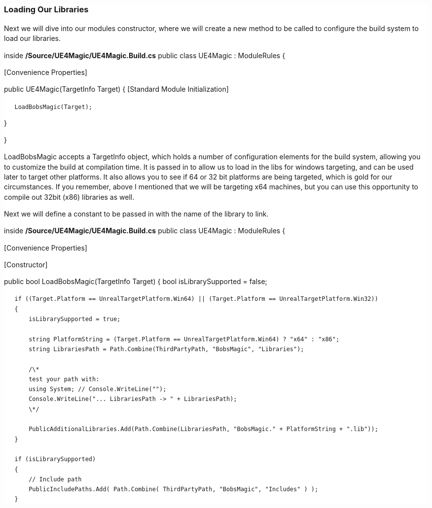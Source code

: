 ### Loading Our Libraries

Next we will dive into our modules constructor, where we will create a new method to be called to configure the build system to load our libraries.

inside **/Source/UE4Magic/UE4Magic.Build.cs** <syntaxhighlight lang="csharp"> public class UE4Magic : ModuleRules {

   \[Convenience Properties\]

   public UE4Magic(TargetInfo Target)
   {
       \[Standard Module Initialization\]

       LoadBobsMagic(Target);
   }

} </syntaxhighlight>

LoadBobsMagic accepts a TargetInfo object, which holds a number of configuration elements for the build system, allowing you to customize the build at compilation time. It is passed in to allow us to load in the libs for windows targeting, and can be used later to target other platforms. It also allows you to see if 64 or 32 bit platforms are being targeted, which is gold for our circumstances. If you remember, above I mentioned that we will be targeting x64 machines, but you can use this opportunity to compile out 32bit (x86) libraries as well.

Next we will define a constant to be passed in with the name of the library to link.

inside **/Source/UE4Magic/UE4Magic.Build.cs** <syntaxhighlight lang="csharp"> public class UE4Magic : ModuleRules {

   \[Convenience Properties\]

   \[Constructor\]

   public bool LoadBobsMagic(TargetInfo Target)
   {
       bool isLibrarySupported = false;

       if ((Target.Platform == UnrealTargetPlatform.Win64) || (Target.Platform == UnrealTargetPlatform.Win32))
       {
           isLibrarySupported = true;

           string PlatformString = (Target.Platform == UnrealTargetPlatform.Win64) ? "x64" : "x86";
           string LibrariesPath = Path.Combine(ThirdPartyPath, "BobsMagic", "Libraries");

           /\*
           test your path with:
           using System; // Console.WriteLine("");
           Console.WriteLine("... LibrariesPath -> " + LibrariesPath);
           \*/

           PublicAdditionalLibraries.Add(Path.Combine(LibrariesPath, "BobsMagic." + PlatformString + ".lib")); 
       }

       if (isLibrarySupported)
       {
           // Include path
           PublicIncludePaths.Add( Path.Combine( ThirdPartyPath, "BobsMagic", "Includes" ) );
       }
